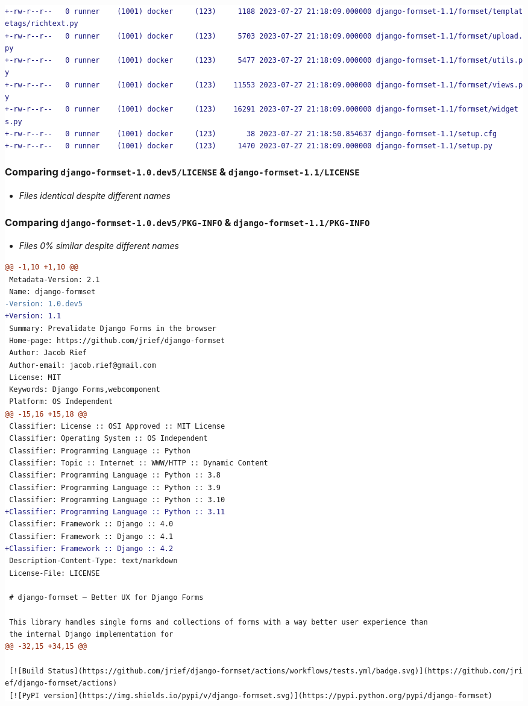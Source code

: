 ```diff
+-rw-r--r--   0 runner    (1001) docker     (123)     1188 2023-07-27 21:18:09.000000 django-formset-1.1/formset/templatetags/richtext.py
+-rw-r--r--   0 runner    (1001) docker     (123)     5703 2023-07-27 21:18:09.000000 django-formset-1.1/formset/upload.py
+-rw-r--r--   0 runner    (1001) docker     (123)     5477 2023-07-27 21:18:09.000000 django-formset-1.1/formset/utils.py
+-rw-r--r--   0 runner    (1001) docker     (123)    11553 2023-07-27 21:18:09.000000 django-formset-1.1/formset/views.py
+-rw-r--r--   0 runner    (1001) docker     (123)    16291 2023-07-27 21:18:09.000000 django-formset-1.1/formset/widgets.py
+-rw-r--r--   0 runner    (1001) docker     (123)       38 2023-07-27 21:18:50.854637 django-formset-1.1/setup.cfg
+-rw-r--r--   0 runner    (1001) docker     (123)     1470 2023-07-27 21:18:09.000000 django-formset-1.1/setup.py
```

### Comparing `django-formset-1.0.dev5/LICENSE` & `django-formset-1.1/LICENSE`

 * *Files identical despite different names*

### Comparing `django-formset-1.0.dev5/PKG-INFO` & `django-formset-1.1/PKG-INFO`

 * *Files 0% similar despite different names*

```diff
@@ -1,10 +1,10 @@
 Metadata-Version: 2.1
 Name: django-formset
-Version: 1.0.dev5
+Version: 1.1
 Summary: Prevalidate Django Forms in the browser
 Home-page: https://github.com/jrief/django-formset
 Author: Jacob Rief
 Author-email: jacob.rief@gmail.com
 License: MIT
 Keywords: Django Forms,webcomponent
 Platform: OS Independent
@@ -15,16 +15,18 @@
 Classifier: License :: OSI Approved :: MIT License
 Classifier: Operating System :: OS Independent
 Classifier: Programming Language :: Python
 Classifier: Topic :: Internet :: WWW/HTTP :: Dynamic Content
 Classifier: Programming Language :: Python :: 3.8
 Classifier: Programming Language :: Python :: 3.9
 Classifier: Programming Language :: Python :: 3.10
+Classifier: Programming Language :: Python :: 3.11
 Classifier: Framework :: Django :: 4.0
 Classifier: Framework :: Django :: 4.1
+Classifier: Framework :: Django :: 4.2
 Description-Content-Type: text/markdown
 License-File: LICENSE
 
 # django-formset – Better UX for Django Forms 
 
 This library handles single forms and collections of forms with a way better user experience than
 the internal Django implementation for
@@ -32,15 +34,15 @@
 
 [![Build Status](https://github.com/jrief/django-formset/actions/workflows/tests.yml/badge.svg)](https://github.com/jrief/django-formset/actions)
 [![PyPI version](https://img.shields.io/pypi/v/django-formset.svg)](https://pypi.python.org/pypi/django-formset)
```